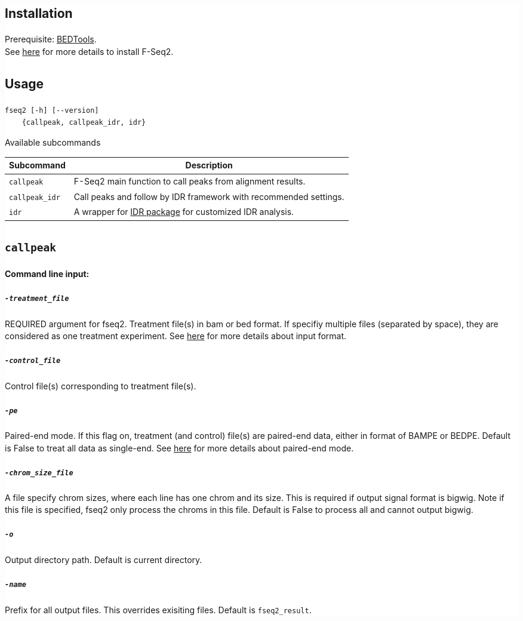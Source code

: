 

## Installation
Prerequisite: [BEDTools](https://bedtools.readthedocs.io/en/latest/content/installation.html).  
See [here](./INSTALL.md) for more details to install F-Seq2.



## Usage

```
fseq2 [-h] [--version]
    {callpeak, callpeak_idr, idr}
```

Available subcommands

Subcommand | Description
-----------|----------
`callpeak` | F-Seq2 main function to call peaks from alignment results.
`callpeak_idr` | Call peaks and follow by IDR framework with recommended settings.
`idr` | A wrapper for [IDR package](https://github.com/nboley/idr) for customized IDR analysis.



## `callpeak`
#### Command line input:
##### `-treatment_file`
REQUIRED argument for fseq2. Treatment file(s) in bam or bed format. If specifiy multiple files (separated by space), 
they are considered as one treatment experiment. See [here](./INPUT_FORMAT.md) for more details about input format.

##### `-control_file`
Control file(s) corresponding to treatment file(s).

##### `-pe`
Paired-end mode. If this flag on, treatment (and control) file(s) are paired-end data, either in format of BAMPE or BEDPE. 
Default is False to treat all data as single-end. See [here](./INPUT_FORMAT.md) for more details about paired-end mode.

##### `-chrom_size_file` 
A file specify chrom sizes, where each line has one chrom and its size. This is required if output signal format is bigwig. 
Note if this file is specified, fseq2 only process the chroms in this file. Default is False to process all and cannot output bigwig.

##### `-o`
Output directory path. Default is current directory.

##### `-name`
Prefix for all output files. This overrides exisiting files. Default is `fseq2_result`.
